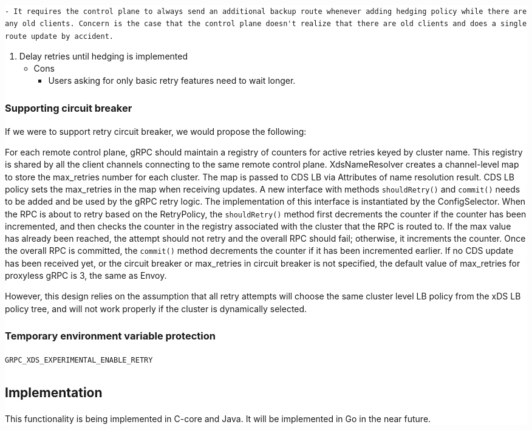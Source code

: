     - It requires the control plane to always send an additional backup route whenever adding hedging policy while there are any old clients. Concern is the case that the control plane doesn't realize that there are old clients and does a single route update by accident.
1. Delay retries until hedging is implemented
   - Cons
     - Users asking for only basic retry features need to wait longer.

### Supporting circuit breaker

If we were to support retry circuit breaker, we would propose the following:

For each remote control plane, gRPC should maintain a registry of counters for active retries keyed by cluster name. This registry is shared by all the client channels connecting to the same remote control plane. XdsNameResolver creates a channel-level map to store the max_retries number for each cluster. The map is passed to CDS LB via Attributes of name resolution result. CDS LB policy sets the max_retries in the map when receiving updates. A new interface with methods `shouldRetry()` and `commit()` needs to be added and be used by the gRPC retry logic. The implementation of this interface is instantiated by the ConfigSelector. When the RPC is about to retry based on the RetryPolicy, the `shouldRetry()` method first decrements the counter if the counter has been incremented, and then checks the counter in the registry associated with the cluster that the RPC is routed to. If the max value has already been reached, the attempt should not retry and the overall RPC should fail; otherwise, it increments the counter. Once the overall RPC is committed, the `commit()` method decrements the counter if it has been incremented earlier. If no CDS update has been received yet, or the circuit breaker or max_retries in circuit breaker is not specified, the default value of max_retries for proxyless gRPC is 3, the same as Envoy.

However, this design relies on the assumption that all retry attempts will choose the same cluster level LB policy from the xDS LB policy tree, and will not work properly if the cluster is dynamically selected.


### Temporary environment variable protection

`GRPC_XDS_EXPERIMENTAL_ENABLE_RETRY`

## Implementation

This functionality is being implemented in C-core and Java. It will be implemented in Go in the near future.
